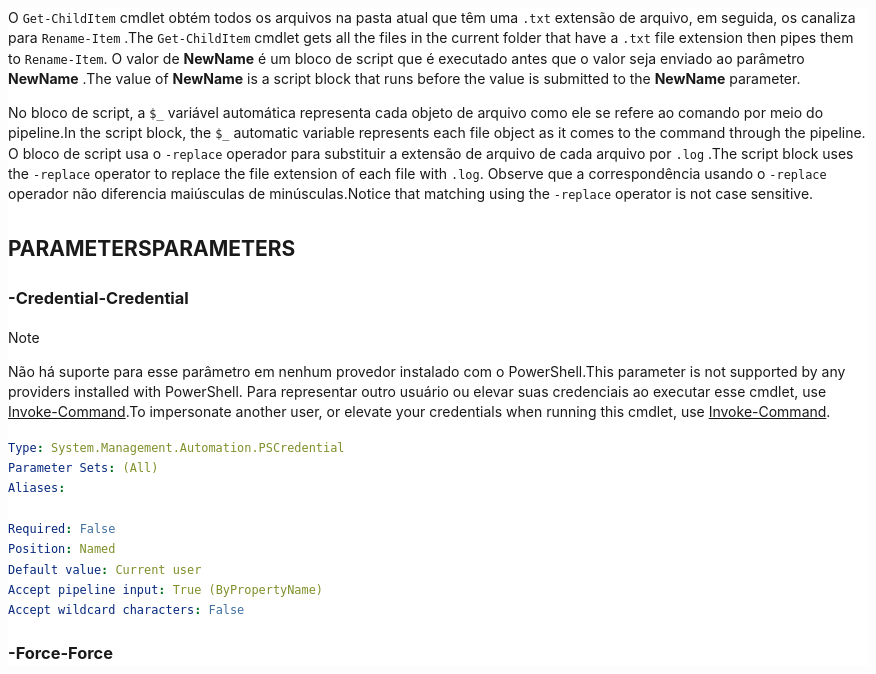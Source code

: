 <span data-ttu-id="bc269-128">O `Get-ChildItem` cmdlet obtém todos os arquivos na pasta atual que têm uma `.txt` extensão de arquivo, em seguida, os canaliza para `Rename-Item` .</span><span class="sxs-lookup"><span data-stu-id="bc269-128">The `Get-ChildItem` cmdlet gets all the files in the current folder that have a `.txt` file extension then pipes them to `Rename-Item`.</span></span> <span data-ttu-id="bc269-129">O valor de **NewName** é um bloco de script que é executado antes que o valor seja enviado ao parâmetro **NewName** .</span><span class="sxs-lookup"><span data-stu-id="bc269-129">The value of **NewName** is a script block that runs before the value is submitted to the **NewName** parameter.</span></span>

<span data-ttu-id="bc269-130">No bloco de script, a `$_` variável automática representa cada objeto de arquivo como ele se refere ao comando por meio do pipeline.</span><span class="sxs-lookup"><span data-stu-id="bc269-130">In the script block, the `$_` automatic variable represents each file object as it comes to the command through the pipeline.</span></span> <span data-ttu-id="bc269-131">O bloco de script usa o `-replace` operador para substituir a extensão de arquivo de cada arquivo por `.log` .</span><span class="sxs-lookup"><span data-stu-id="bc269-131">The script block uses the `-replace` operator to replace the file extension of each file with `.log`.</span></span> <span data-ttu-id="bc269-132">Observe que a correspondência usando o `-replace` operador não diferencia maiúsculas de minúsculas.</span><span class="sxs-lookup"><span data-stu-id="bc269-132">Notice that matching using the `-replace` operator is not case sensitive.</span></span>

## <span data-ttu-id="bc269-133">PARAMETERS</span><span class="sxs-lookup"><span data-stu-id="bc269-133">PARAMETERS</span></span>

### <span data-ttu-id="bc269-134">-Credential</span><span class="sxs-lookup"><span data-stu-id="bc269-134">-Credential</span></span>

> [!NOTE]
> <span data-ttu-id="bc269-135">Não há suporte para esse parâmetro em nenhum provedor instalado com o PowerShell.</span><span class="sxs-lookup"><span data-stu-id="bc269-135">This parameter is not supported by any providers installed with PowerShell.</span></span> <span data-ttu-id="bc269-136">Para representar outro usuário ou elevar suas credenciais ao executar esse cmdlet, use [Invoke-Command](../Microsoft.PowerShell.Core/Invoke-Command.md).</span><span class="sxs-lookup"><span data-stu-id="bc269-136">To impersonate another user, or elevate your credentials when running this cmdlet, use [Invoke-Command](../Microsoft.PowerShell.Core/Invoke-Command.md).</span></span>

```yaml
Type: System.Management.Automation.PSCredential
Parameter Sets: (All)
Aliases:

Required: False
Position: Named
Default value: Current user
Accept pipeline input: True (ByPropertyName)
Accept wildcard characters: False
```

### <span data-ttu-id="bc269-137">-Force</span><span class="sxs-lookup"><span data-stu-id="bc269-137">-Force</span></span>
